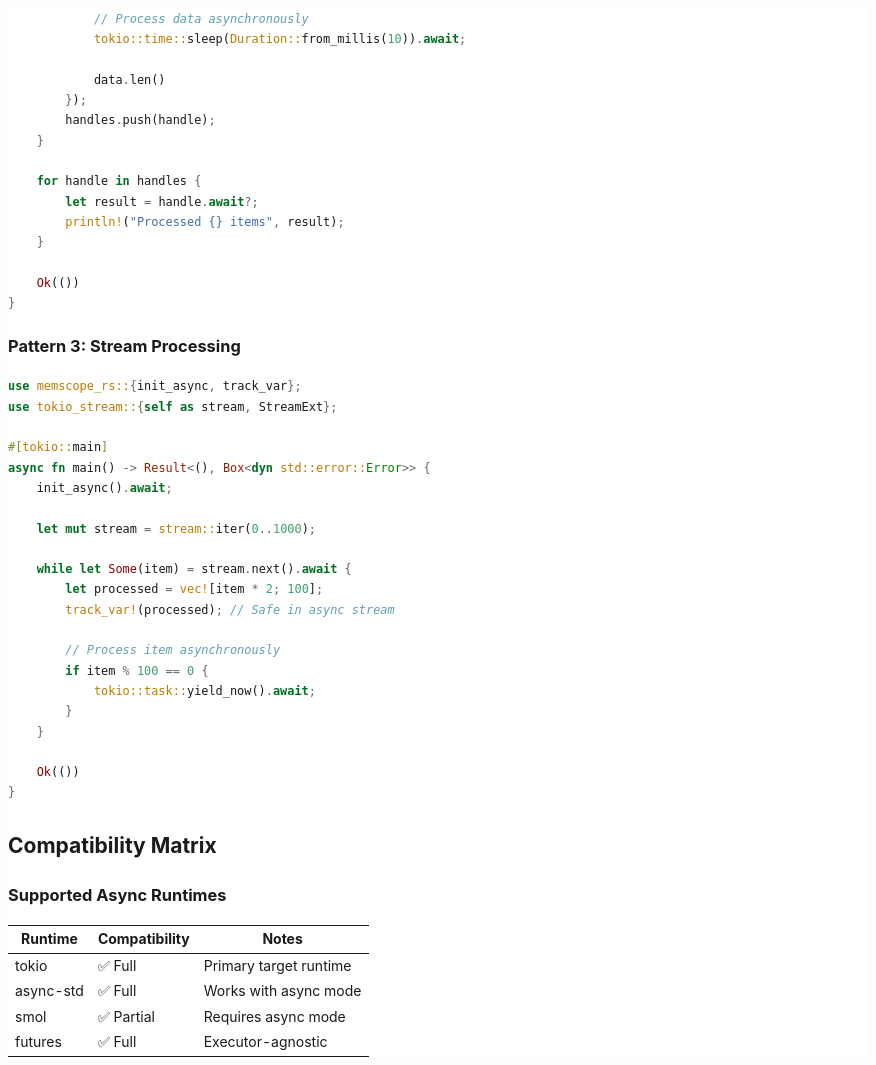```rust
            // Process data asynchronously
            tokio::time::sleep(Duration::from_millis(10)).await;
            
            data.len()
        });
        handles.push(handle);
    }
    
    for handle in handles {
        let result = handle.await?;
        println!("Processed {} items", result);
    }
    
    Ok(())
}
```

### Pattern 3: Stream Processing

```rust
use memscope_rs::{init_async, track_var};
use tokio_stream::{self as stream, StreamExt};

#[tokio::main]
async fn main() -> Result<(), Box<dyn std::error::Error>> {
    init_async().await;
    
    let mut stream = stream::iter(0..1000);
    
    while let Some(item) = stream.next().await {
        let processed = vec![item * 2; 100];
        track_var!(processed); // Safe in async stream
        
        // Process item asynchronously
        if item % 100 == 0 {
            tokio::task::yield_now().await;
        }
    }
    
    Ok(())
}
```

## Compatibility Matrix

### Supported Async Runtimes

| Runtime | Compatibility | Notes |
|---------|---------------|-------|
| tokio | ✅ Full | Primary target runtime |
| async-std | ✅ Full | Works with async mode |
| smol | ✅ Partial | Requires async mode |
| futures | ✅ Full | Executor-agnostic |
